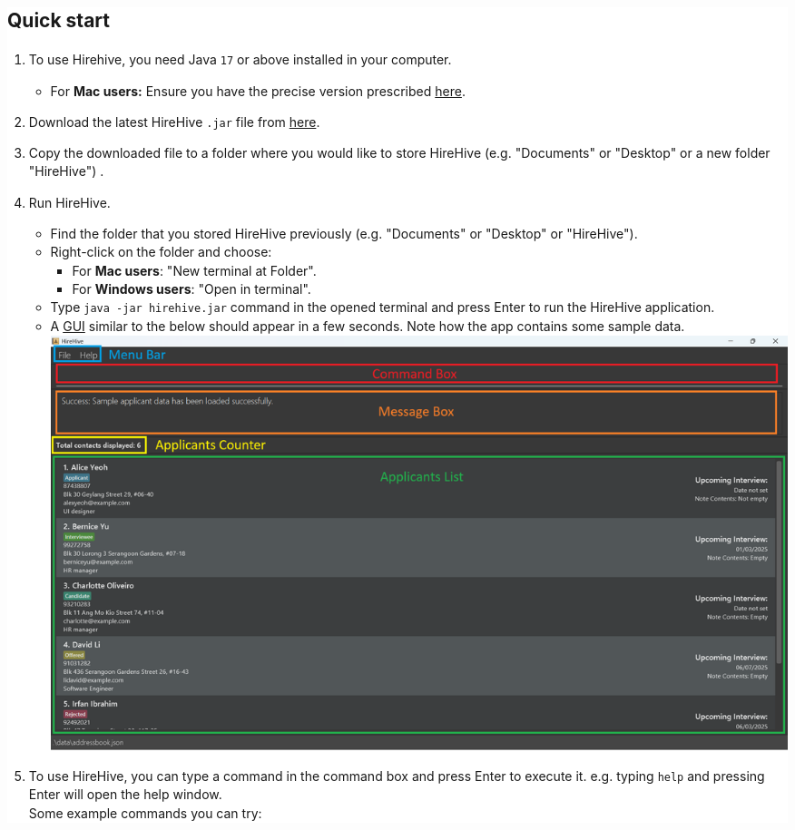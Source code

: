 
## Quick start
1. To use Hirehive, you need Java `17` or above installed in your computer.<br>
   - For **Mac users:** Ensure you have the precise version prescribed [here](https://se-education.org/guides/tutorials/javaInstallationMac.html).

2. Download the latest HireHive `.jar` file from [here](https://github.com/AY2425S2-CS2103T-F13-3/tp/releases).

3. Copy the downloaded file to a folder where you would like to store HireHive (e.g. "Documents" or "Desktop" or a new folder "HireHive") .

4. Run HireHive.
   - Find the folder that you stored HireHive previously (e.g. "Documents" or "Desktop" or "HireHive").
   - Right-click on the folder and choose:
     - For **Mac users**: "New terminal at Folder".
     - For **Windows users**: "Open in terminal".
   - Type `java -jar hirehive.jar` command in the opened terminal and press Enter to run the HireHive application.<br>
   - A [GUI](#glossary) similar to the below should appear in a few seconds. Note how the app contains some sample data.<br>
   ![Ui](images/Ui-2.png)

5. To use HireHive, you can type a command in the command box and press Enter to execute it. e.g. typing `help` and pressing Enter will open the help window.<br>
   Some example commands you can try:
